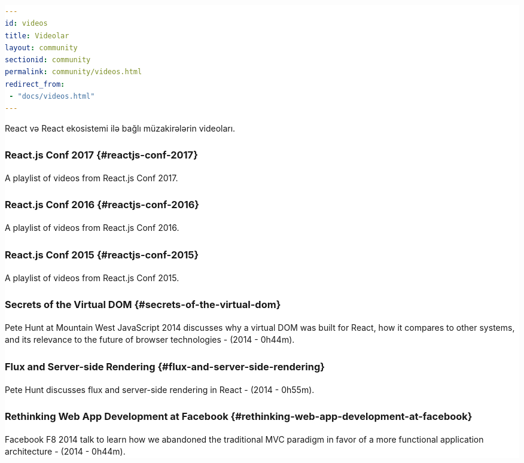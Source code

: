 ```yaml
---
id: videos
title: Videolar
layout: community
sectionid: community
permalink: community/videos.html
redirect_from:
 - "docs/videos.html"
---
```


React və React ekosistemi ilə bağlı müzakirələrin videoları.

### React.js Conf 2017 {#reactjs-conf-2017}

A playlist of videos from React.js Conf 2017.
<iframe title="React.js Conf 2017" width="650" height="366" src="https://www.youtube-nocookie.com/embed/playlist?list=PLb0IAmt7-GS3fZ46IGFirdqKTIxlws7e0" frameborder="0" allowfullscreen></iframe>

### React.js Conf 2016 {#reactjs-conf-2016}

A playlist of videos from React.js Conf 2016.
<iframe title="React.js Conf 2016" width="650" height="366" src="https://www.youtube-nocookie.com/embed/playlist?list=PLb0IAmt7-GS0M8Q95RIc2lOM6nc77q1IY" frameborder="0" allowfullscreen></iframe>

### React.js Conf 2015 {#reactjs-conf-2015}

A playlist of videos from React.js Conf 2015.
<iframe title="React.js Conf 2015" width="650" height="366" src="https://www.youtube-nocookie.com/embed/playlist?list=PLb0IAmt7-GS1cbw4qonlQztYV1TAW0sCr" frameborder="0" allowfullscreen></iframe>

### Secrets of the Virtual DOM {#secrets-of-the-virtual-dom}

Pete Hunt at Mountain West JavaScript 2014 discusses why a virtual DOM was built for React, how it compares to other systems, and its relevance to the future of browser technologies - (2014 - 0h44m).
<iframe title="Mountain West JavaScript 2014 - Be Predictable, Not Correct. by Pete Hunt" width="650" height="366" src="https://www.youtube-nocookie.com/embed/h3KksH8gfcQ" frameborder="0" allowfullscreen></iframe>

### Flux and Server-side Rendering {#flux-and-server-side-rendering}

Pete Hunt discusses flux and server-side rendering in React - (2014 - 0h55m).
<iframe title="YUI Open Roundtable with Pete Hunt" width="650" height="366" src="https://www.youtube-nocookie.com/embed/ZLfe0i2RDtY" frameborder="0" allowfullscreen></iframe>

### Rethinking Web App Development at Facebook {#rethinking-web-app-development-at-facebook}

Facebook F8 2014 talk to learn how we abandoned the traditional MVC paradigm in favor of a more functional application architecture - (2014 - 0h44m).
<iframe title="Hacker Way: Rethinking Web App Development at Facebook" width="650" height="366" src="https://www.youtube-nocookie.com/embed/nYkdrAPrdcw" frameborder="0" allowfullscreen></iframe>
